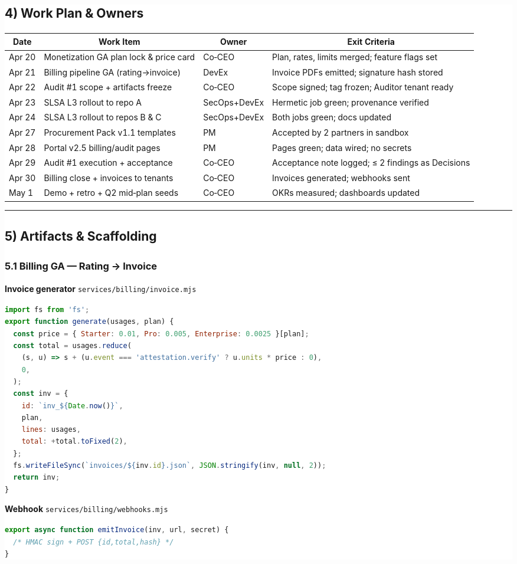 ## 4) Work Plan & Owners

| Date   | Work Item                              | Owner        | Exit Criteria                                     |
| ------ | -------------------------------------- | ------------ | ------------------------------------------------- |
| Apr 20 | Monetization GA plan lock & price card | Co‑CEO       | Plan, rates, limits merged; feature flags set     |
| Apr 21 | Billing pipeline GA (rating→invoice)   | DevEx        | Invoice PDFs emitted; signature hash stored       |
| Apr 22 | Audit #1 scope + artifacts freeze      | Co‑CEO       | Scope signed; tag frozen; Auditor tenant ready    |
| Apr 23 | SLSA L3 rollout to repo A              | SecOps+DevEx | Hermetic job green; provenance verified           |
| Apr 24 | SLSA L3 rollout to repos B & C         | SecOps+DevEx | Both jobs green; docs updated                     |
| Apr 27 | Procurement Pack v1.1 templates        | PM           | Accepted by 2 partners in sandbox                 |
| Apr 28 | Portal v2.5 billing/audit pages        | PM           | Pages green; data wired; no secrets               |
| Apr 29 | Audit #1 execution + acceptance        | Co‑CEO       | Acceptance note logged; ≤ 2 findings as Decisions |
| Apr 30 | Billing close + invoices to tenants    | Co‑CEO       | Invoices generated; webhooks sent                 |
| May 1  | Demo + retro + Q2 mid‑plan seeds       | Co‑CEO       | OKRs measured; dashboards updated                 |

---

## 5) Artifacts & Scaffolding

### 5.1 Billing GA — Rating → Invoice

**Invoice generator** `services/billing/invoice.mjs`

```js
import fs from 'fs';
export function generate(usages, plan) {
  const price = { Starter: 0.01, Pro: 0.005, Enterprise: 0.0025 }[plan];
  const total = usages.reduce(
    (s, u) => s + (u.event === 'attestation.verify' ? u.units * price : 0),
    0,
  );
  const inv = {
    id: `inv_${Date.now()}`,
    plan,
    lines: usages,
    total: +total.toFixed(2),
  };
  fs.writeFileSync(`invoices/${inv.id}.json`, JSON.stringify(inv, null, 2));
  return inv;
}
```

**Webhook** `services/billing/webhooks.mjs`

```js
export async function emitInvoice(inv, url, secret) {
  /* HMAC sign + POST {id,total,hash} */
}
```

